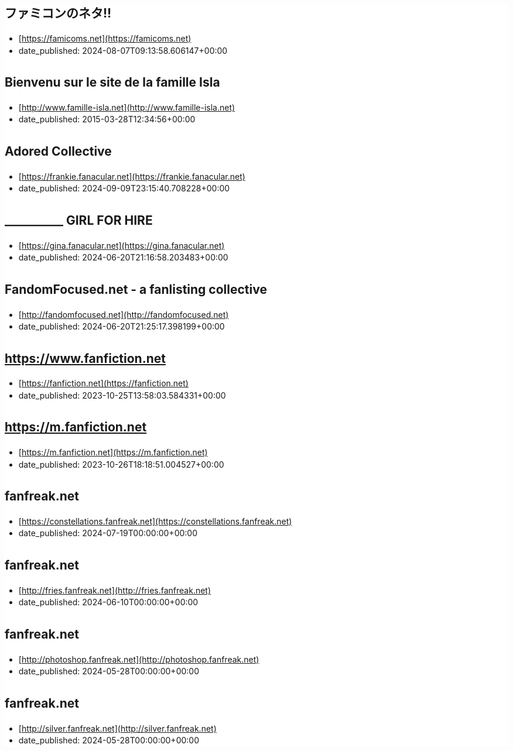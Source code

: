  ## ファミコンのネタ!!
 - [https://famicoms.net](https://famicoms.net)
 - date_published: 2024-08-07T09:13:58.606147+00:00

 ## Bienvenu sur le site de la famille Isla
 - [http://www.famille-isla.net](http://www.famille-isla.net)
 - date_published: 2015-03-28T12:34:56+00:00

 ## Adored Collective
 - [https://frankie.fanacular.net](https://frankie.fanacular.net)
 - date_published: 2024-09-09T23:15:40.708228+00:00

 ## __________ GIRL FOR HIRE
 - [https://gina.fanacular.net](https://gina.fanacular.net)
 - date_published: 2024-06-20T21:16:58.203483+00:00

 ## FandomFocused.net - a fanlisting collective
 - [http://fandomfocused.net](http://fandomfocused.net)
 - date_published: 2024-06-20T21:25:17.398199+00:00

 ## https://www.fanfiction.net
 - [https://fanfiction.net](https://fanfiction.net)
 - date_published: 2023-10-25T13:58:03.584331+00:00

 ## https://m.fanfiction.net
 - [https://m.fanfiction.net](https://m.fanfiction.net)
 - date_published: 2023-10-26T18:18:51.004527+00:00

 ## fanfreak.net
 - [https://constellations.fanfreak.net](https://constellations.fanfreak.net)
 - date_published: 2024-07-19T00:00:00+00:00

 ## fanfreak.net
 - [http://fries.fanfreak.net](http://fries.fanfreak.net)
 - date_published: 2024-06-10T00:00:00+00:00

 ## fanfreak.net
 - [http://photoshop.fanfreak.net](http://photoshop.fanfreak.net)
 - date_published: 2024-05-28T00:00:00+00:00

 ## fanfreak.net
 - [http://silver.fanfreak.net](http://silver.fanfreak.net)
 - date_published: 2024-05-28T00:00:00+00:00

